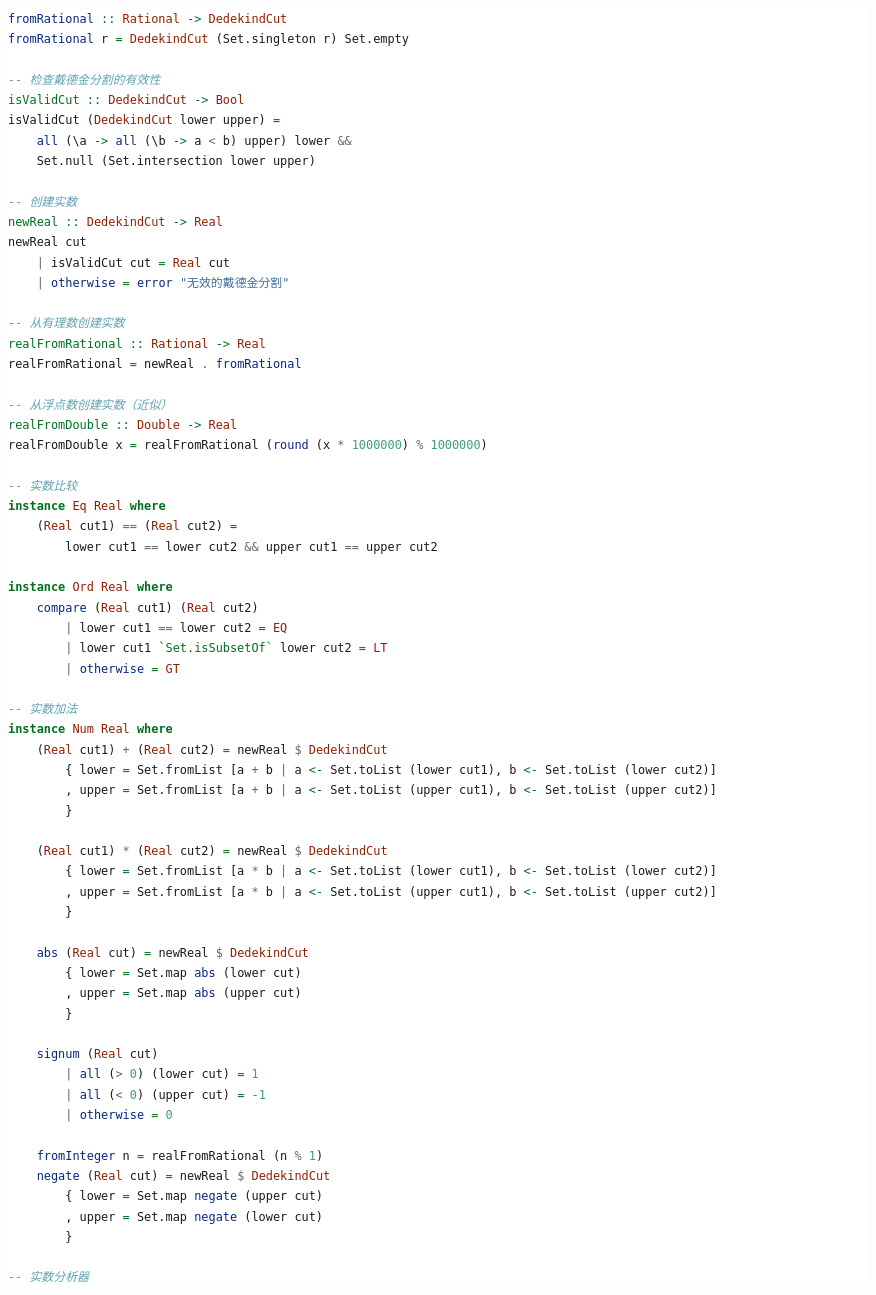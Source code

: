 ```haskell
fromRational :: Rational -> DedekindCut
fromRational r = DedekindCut (Set.singleton r) Set.empty

-- 检查戴德金分割的有效性
isValidCut :: DedekindCut -> Bool
isValidCut (DedekindCut lower upper) =
    all (\a -> all (\b -> a < b) upper) lower &&
    Set.null (Set.intersection lower upper)

-- 创建实数
newReal :: DedekindCut -> Real
newReal cut
    | isValidCut cut = Real cut
    | otherwise = error "无效的戴德金分割"

-- 从有理数创建实数
realFromRational :: Rational -> Real
realFromRational = newReal . fromRational

-- 从浮点数创建实数（近似）
realFromDouble :: Double -> Real
realFromDouble x = realFromRational (round (x * 1000000) % 1000000)

-- 实数比较
instance Eq Real where
    (Real cut1) == (Real cut2) = 
        lower cut1 == lower cut2 && upper cut1 == upper cut2

instance Ord Real where
    compare (Real cut1) (Real cut2)
        | lower cut1 == lower cut2 = EQ
        | lower cut1 `Set.isSubsetOf` lower cut2 = LT
        | otherwise = GT

-- 实数加法
instance Num Real where
    (Real cut1) + (Real cut2) = newReal $ DedekindCut
        { lower = Set.fromList [a + b | a <- Set.toList (lower cut1), b <- Set.toList (lower cut2)]
        , upper = Set.fromList [a + b | a <- Set.toList (upper cut1), b <- Set.toList (upper cut2)]
        }
    
    (Real cut1) * (Real cut2) = newReal $ DedekindCut
        { lower = Set.fromList [a * b | a <- Set.toList (lower cut1), b <- Set.toList (lower cut2)]
        , upper = Set.fromList [a * b | a <- Set.toList (upper cut1), b <- Set.toList (upper cut2)]
        }
    
    abs (Real cut) = newReal $ DedekindCut
        { lower = Set.map abs (lower cut)
        , upper = Set.map abs (upper cut)
        }
    
    signum (Real cut)
        | all (> 0) (lower cut) = 1
        | all (< 0) (upper cut) = -1
        | otherwise = 0
    
    fromInteger n = realFromRational (n % 1)
    negate (Real cut) = newReal $ DedekindCut
        { lower = Set.map negate (upper cut)
        , upper = Set.map negate (lower cut)
        }

-- 实数分析器
```